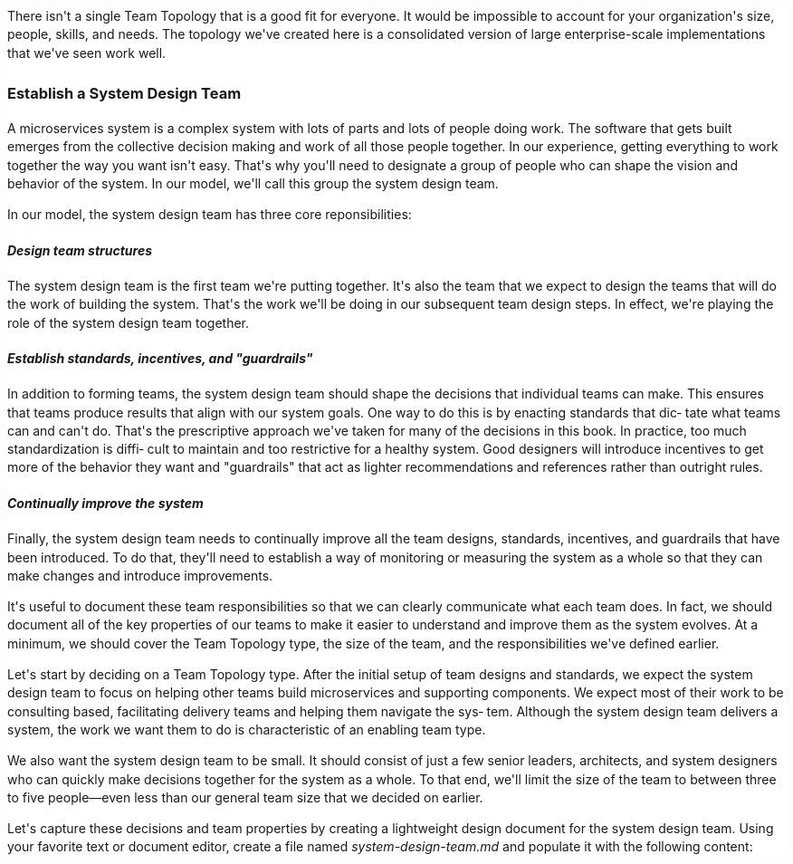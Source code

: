 There isn't a single Team Topology that is a good fit for everyone. It would be impossible to account for your organization's size, people, skills, and needs. The topology we've created here is a consolidated version of large enterprise-scale implementations that we've seen work well.

### **Establish a System Design Team**

A microservices system is a complex system with lots of parts and lots of people doing work. The software that gets built emerges from the collective decision making and work of all those people together. In our experience, getting everything to work together the way you want isn't easy. That's why you'll need to designate a group of people who can shape the vision and behavior of the system. In our model, we'll call this group the system design team.

<span id="page-40-0"></span>In our model, the system design team has three core reponsibilities:

#### *Design team structures*

The system design team is the first team we're putting together. It's also the team that we expect to design the teams that will do the work of building the system. That's the work we'll be doing in our subsequent team design steps. In effect, we're playing the role of the system design team together.

#### *Establish standards, incentives, and "guardrails"*

In addition to forming teams, the system design team should shape the decisions that individual teams can make. This ensures that teams produce results that align with our system goals. One way to do this is by enacting standards that dic‐ tate what teams can and can't do. That's the prescriptive approach we've taken for many of the decisions in this book. In practice, too much standardization is diffi‐ cult to maintain and too restrictive for a healthy system. Good designers will introduce incentives to get more of the behavior they want and "guardrails" that act as lighter recommendations and references rather than outright rules.

#### *Continually improve the system*

Finally, the system design team needs to continually improve all the team designs, standards, incentives, and guardrails that have been introduced. To do that, they'll need to establish a way of monitoring or measuring the system as a whole so that they can make changes and introduce improvements.

It's useful to document these team responsibilities so that we can clearly communicate what each team does. In fact, we should document all of the key properties of our teams to make it easier to understand and improve them as the system evolves. At a minimum, we should cover the Team Topology type, the size of the team, and the responsibilities we've defined earlier.

Let's start by deciding on a Team Topology type. After the initial setup of team designs and standards, we expect the system design team to focus on helping other teams build microservices and supporting components. We expect most of their work to be consulting based, facilitating delivery teams and helping them navigate the sys‐ tem. Although the system design team delivers a system, the work we want them to do is characteristic of an enabling team type.

We also want the system design team to be small. It should consist of just a few senior leaders, architects, and system designers who can quickly make decisions together for the system as a whole. To that end, we'll limit the size of the team to between three to five people—even less than our general team size that we decided on earlier.

<span id="page-41-0"></span>Let's capture these decisions and team properties by creating a lightweight design document for the system design team. Using your favorite text or document editor, create a file named *system-design-team.md* and populate it with the following content:
